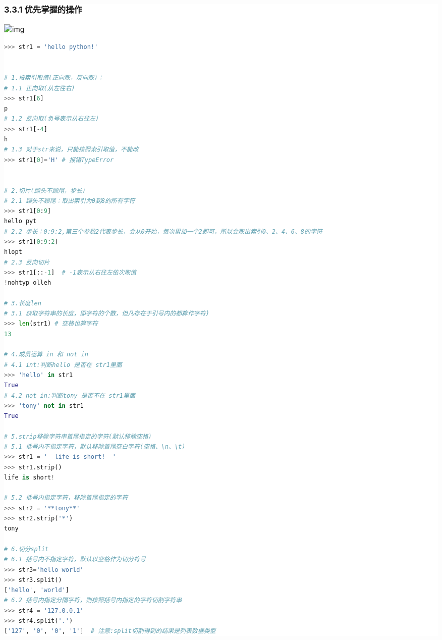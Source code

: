 ### 3.3.1 优先掌握的操作

![img](https://pic4.zhimg.com/80/v2-fefd043609f271fb50a01020cea03f73_720w.jpg)

```python
>>> str1 = 'hello python!'


# 1.按索引取值(正向取，反向取)：
# 1.1 正向取(从左往右)
>>> str1[6]
p
# 1.2 反向取(负号表示从右往左)
>>> str1[-4]
h
# 1.3 对于str来说，只能按照索引取值，不能改
>>> str1[0]='H' # 报错TypeError


# 2.切片(顾头不顾尾，步长)
# 2.1 顾头不顾尾：取出索引为0到8的所有字符
>>> str1[0:9]  
hello pyt
# 2.2 步长：0:9:2,第三个参数2代表步长，会从0开始，每次累加一个2即可，所以会取出索引0、2、4、6、8的字符
>>> str1[0:9:2]  
hlopt 
# 2.3 反向切片
>>> str1[::-1]  # -1表示从右往左依次取值
!nohtyp olleh

# 3.长度len
# 3.1 获取字符串的长度，即字符的个数，但凡存在于引号内的都算作字符)
>>> len(str1) # 空格也算字符
13

# 4.成员运算 in 和 not in    
# 4.1 int:判断hello 是否在 str1里面
>>> 'hello' in str1  
True
# 4.2 not in:判断tony 是否不在 str1里面
>>> 'tony' not in str1 
True

# 5.strip移除字符串首尾指定的字符(默认移除空格)
# 5.1 括号内不指定字符，默认移除首尾空白字符(空格、\n、\t)
>>> str1 = '  life is short!  '
>>> str1.strip()  
life is short!

# 5.2 括号内指定字符，移除首尾指定的字符
>>> str2 = '**tony**'  
>>> str2.strip('*')  
tony

# 6.切分split
# 6.1 括号内不指定字符，默认以空格作为切分符号
>>> str3='hello world'
>>> str3.split()
['hello', 'world']
# 6.2 括号内指定分隔字符，则按照括号内指定的字符切割字符串
>>> str4 = '127.0.0.1'
>>> str4.split('.')  
['127', '0', '0', '1']  # 注意:split切割得到的结果是列表数据类型
```